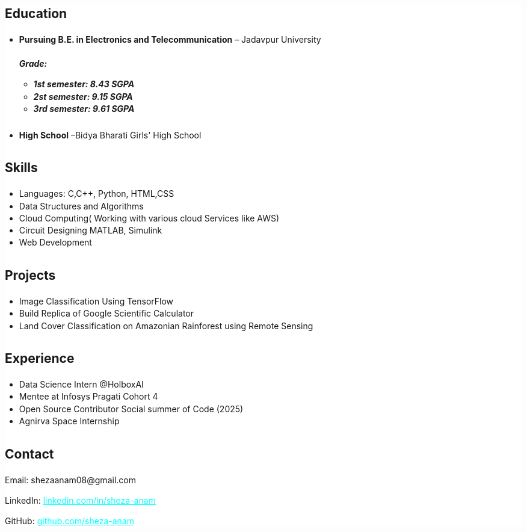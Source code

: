

  <section id="education">
    <h2>Education</h2>
    <ul>
      <li><strong>Pursuing B.E. in Electronics and Telecommunication</strong> – Jadavpur University </li>
      <h5 class="grade">Grade:
        <ul>
            <li>1st semester: 8.43 SGPA</li>
            <li>2st semester: 9.15 SGPA</li>
            <li>3rd semester: 9.61 SGPA</li>
        </ul>
      </h5>
      <li><strong>High School</strong> –Bidya Bharati Girls' High School</li>
    </ul>
  </section>

  <section id="skills">
    <h2>Skills</h2>
    <ul>
      <li>Languages: C,C++, Python, HTML,CSS</li>
      <li>Data Structures and Algorithms</li>
      <li>Cloud Computing( Working with various cloud Services like AWS)</li>
      <li> Circuit Designing MATLAB, Simulink</li>
      <li>Web Development</li>
    </ul>
  </section>
  <section id="Projects">
    <h2>Projects</h2>
    <ul>
      <li>Image Classification Using TensorFlow</li>
      <li>Build  Replica of Google Scientific Calculator </li>
      <li>Land Cover Classification on  Amazonian Rainforest using Remote Sensing </li>
    </ul>
  </section>

  <section id="experience">
    <h2>Experience</h2>
    <ul>
      <li>Data Science Intern  @HolboxAI</li>
      <li>Mentee at Infosys Pragati Cohort 4 </li>
      <li>Open Source Contributor Social summer of Code (2025)</li>
      <li>Agnirva Space Internship</li>
    </ul>
  </section>

  <section id="contact">
    <h2>Contact</h2>
    <p>Email: shezaanam08@gmail.com</p>
    <p>LinkedIn: <a href="https://www.linkedin.com/in/sheza-anam-6909ba297/" target="_blank" style="color: aqua;">linkedin.com/in/sheza-anam</a></p>
    <p>GitHub: <a href="https://github.com/ShezaAnam08" target="_blank" style="color: aqua;">github.com/sheza-anam</a></p>
  </section>
</main>
